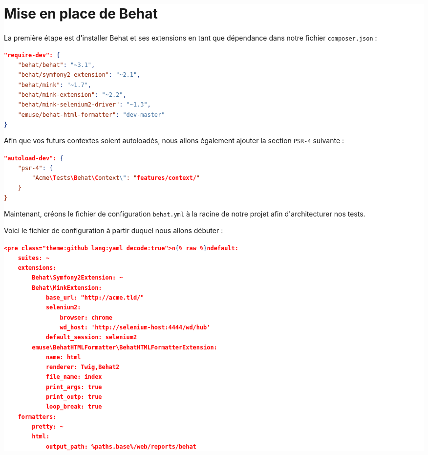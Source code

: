 # Mise en place de Behat

La première étape est d'installer Behat et ses extensions en tant que dépendance dans notre fichier `composer.json` :

```json
"require-dev": {
    "behat/behat": "~3.1",
    "behat/symfony2-extension": "~2.1",
    "behat/mink": "~1.7",
    "behat/mink-extension": "~2.2",
    "behat/mink-selenium2-driver": "~1.3",
    "emuse/behat-html-formatter": "dev-master"
}
```

Afin que vos futurs contextes soient autoloadés, nous allons également ajouter la section `PSR-4` suivante :

```json
"autoload-dev": {
    "psr-4": {
        "Acme\Tests\Behat\Context\": "features/context/"
    }
}
```

Maintenant, créons le fichier de configuration `behat.yml` à la racine de notre projet afin d'architecturer nos tests.

Voici le fichier de configuration à partir duquel nous allons débuter :

```json
<pre class="theme:github lang:yaml decode:true">n{% raw %}ndefault:
    suites: ~
    extensions:
        Behat\Symfony2Extension: ~
        Behat\MinkExtension:
            base_url: "http://acme.tld/"
            selenium2:
                browser: chrome
                wd_host: 'http://selenium-host:4444/wd/hub'
            default_session: selenium2
        emuse\BehatHTMLFormatter\BehatHTMLFormatterExtension:
            name: html
            renderer: Twig,Behat2
            file_name: index
            print_args: true
            print_outp: true
            loop_break: true
    formatters:
        pretty: ~
        html:
            output_path: %paths.base%/web/reports/behat
```
